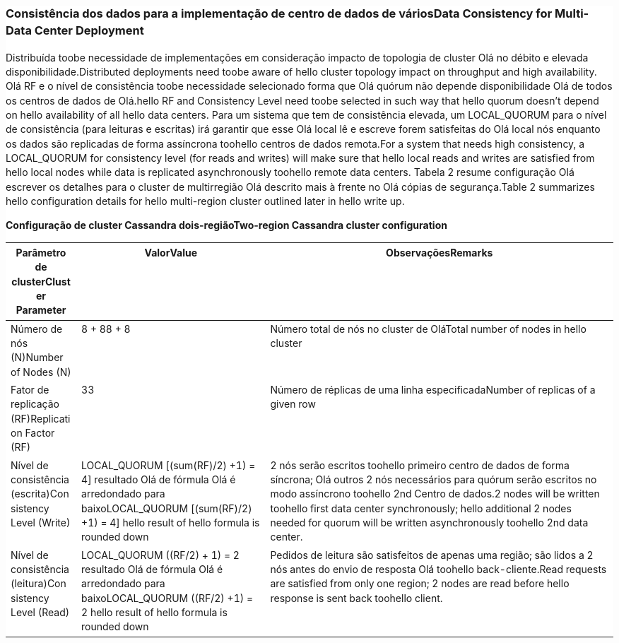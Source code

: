### <a name="data-consistency-for-multi-data-center-deployment"></a><span data-ttu-id="e59c8-218">Consistência dos dados para a implementação de centro de dados de vários</span><span class="sxs-lookup"><span data-stu-id="e59c8-218">Data Consistency for Multi-Data Center Deployment</span></span>
<span data-ttu-id="e59c8-219">Distribuída toobe necessidade de implementações em consideração impacto de topologia de cluster Olá no débito e elevada disponibilidade.</span><span class="sxs-lookup"><span data-stu-id="e59c8-219">Distributed deployments need toobe aware of hello cluster topology impact on throughput and high availability.</span></span> <span data-ttu-id="e59c8-220">Olá RF e o nível de consistência toobe necessidade selecionado forma que Olá quórum não depende disponibilidade Olá de todos os centros de dados de Olá.</span><span class="sxs-lookup"><span data-stu-id="e59c8-220">hello RF and Consistency Level need toobe selected in such way that hello quorum doesn’t depend on hello availability of all hello data centers.</span></span>
<span data-ttu-id="e59c8-221">Para um sistema que tem de consistência elevada, um LOCAL_QUORUM para o nível de consistência (para leituras e escritas) irá garantir que esse Olá local lê e escreve forem satisfeitas do Olá local nós enquanto os dados são replicadas de forma assíncrona toohello centros de dados remota.</span><span class="sxs-lookup"><span data-stu-id="e59c8-221">For a system that needs high consistency, a LOCAL_QUORUM for consistency level (for reads and writes) will make sure that hello local reads and writes are satisfied from hello local nodes while data is replicated asynchronously toohello remote data centers.</span></span>  <span data-ttu-id="e59c8-222">Tabela 2 resume configuração Olá escrever os detalhes para o cluster de multirregião Olá descrito mais à frente no Olá cópias de segurança.</span><span class="sxs-lookup"><span data-stu-id="e59c8-222">Table 2 summarizes hello configuration details for hello multi-region cluster outlined later in hello write up.</span></span>

<span data-ttu-id="e59c8-223">**Configuração de cluster Cassandra dois-região**</span><span class="sxs-lookup"><span data-stu-id="e59c8-223">**Two-region Cassandra cluster configuration**</span></span>

| <span data-ttu-id="e59c8-224">Parâmetro de cluster</span><span class="sxs-lookup"><span data-stu-id="e59c8-224">Cluster Parameter</span></span> | <span data-ttu-id="e59c8-225">Valor</span><span class="sxs-lookup"><span data-stu-id="e59c8-225">Value</span></span> | <span data-ttu-id="e59c8-226">Observações</span><span class="sxs-lookup"><span data-stu-id="e59c8-226">Remarks</span></span> |
| --- | --- | --- |
| <span data-ttu-id="e59c8-227">Número de nós (N)</span><span class="sxs-lookup"><span data-stu-id="e59c8-227">Number of Nodes (N)</span></span> |<span data-ttu-id="e59c8-228">8 + 8</span><span class="sxs-lookup"><span data-stu-id="e59c8-228">8 + 8</span></span> |<span data-ttu-id="e59c8-229">Número total de nós no cluster de Olá</span><span class="sxs-lookup"><span data-stu-id="e59c8-229">Total number of nodes in hello cluster</span></span> |
| <span data-ttu-id="e59c8-230">Fator de replicação (RF)</span><span class="sxs-lookup"><span data-stu-id="e59c8-230">Replication Factor (RF)</span></span> |<span data-ttu-id="e59c8-231">3</span><span class="sxs-lookup"><span data-stu-id="e59c8-231">3</span></span> |<span data-ttu-id="e59c8-232">Número de réplicas de uma linha especificada</span><span class="sxs-lookup"><span data-stu-id="e59c8-232">Number of replicas of a given row</span></span> |
| <span data-ttu-id="e59c8-233">Nível de consistência (escrita)</span><span class="sxs-lookup"><span data-stu-id="e59c8-233">Consistency Level (Write)</span></span> |<span data-ttu-id="e59c8-234">LOCAL_QUORUM [(sum(RF)/2) +1) = 4] resultado Olá de fórmula Olá é arredondado para baixo</span><span class="sxs-lookup"><span data-stu-id="e59c8-234">LOCAL_QUORUM [(sum(RF)/2) +1) = 4] hello result of hello formula is rounded down</span></span> |<span data-ttu-id="e59c8-235">2 nós serão escritos toohello primeiro centro de dados de forma síncrona; Olá outros 2 nós necessários para quórum serão escritos no modo assíncrono toohello 2nd Centro de dados.</span><span class="sxs-lookup"><span data-stu-id="e59c8-235">2 nodes will be written toohello first data center synchronously; hello additional 2 nodes needed for quorum will be written asynchronously toohello 2nd data center.</span></span> |
| <span data-ttu-id="e59c8-236">Nível de consistência (leitura)</span><span class="sxs-lookup"><span data-stu-id="e59c8-236">Consistency Level (Read)</span></span> |<span data-ttu-id="e59c8-237">LOCAL_QUORUM ((RF/2) + 1) = 2 resultado Olá de fórmula Olá é arredondado para baixo</span><span class="sxs-lookup"><span data-stu-id="e59c8-237">LOCAL_QUORUM ((RF/2) +1) = 2 hello result of hello formula is rounded down</span></span> |<span data-ttu-id="e59c8-238">Pedidos de leitura são satisfeitos de apenas uma região; são lidos a 2 nós antes do envio de resposta Olá toohello back-cliente.</span><span class="sxs-lookup"><span data-stu-id="e59c8-238">Read requests are satisfied from only one region; 2 nodes are read before hello response is sent back toohello client.</span></span> |